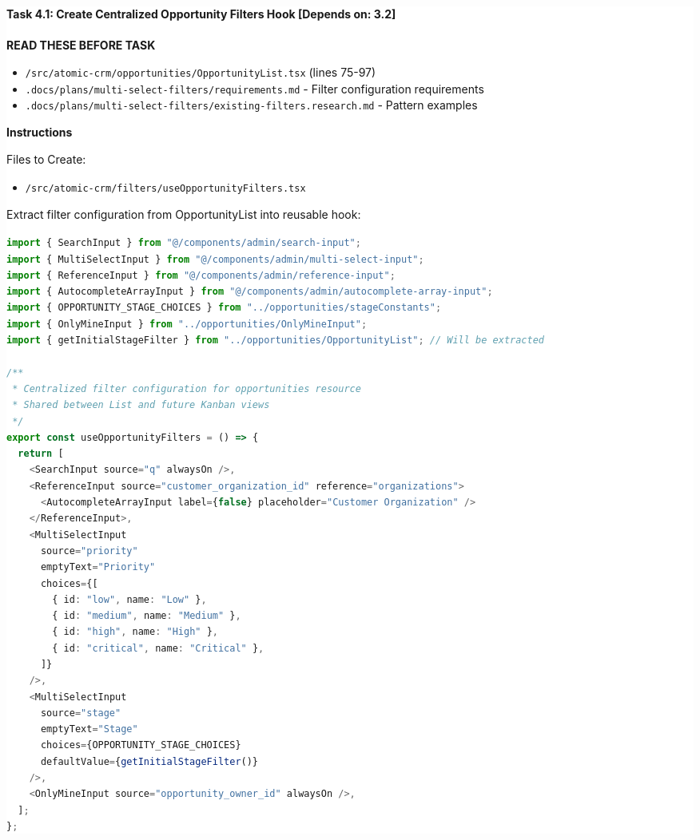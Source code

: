 #### Task 4.1: Create Centralized Opportunity Filters Hook **[Depends on: 3.2]**

**READ THESE BEFORE TASK**
- `/src/atomic-crm/opportunities/OpportunityList.tsx` (lines 75-97)
- `.docs/plans/multi-select-filters/requirements.md` - Filter configuration requirements
- `.docs/plans/multi-select-filters/existing-filters.research.md` - Pattern examples

**Instructions**

Files to Create:
- `/src/atomic-crm/filters/useOpportunityFilters.tsx`

Extract filter configuration from OpportunityList into reusable hook:

```typescript
import { SearchInput } from "@/components/admin/search-input";
import { MultiSelectInput } from "@/components/admin/multi-select-input";
import { ReferenceInput } from "@/components/admin/reference-input";
import { AutocompleteArrayInput } from "@/components/admin/autocomplete-array-input";
import { OPPORTUNITY_STAGE_CHOICES } from "../opportunities/stageConstants";
import { OnlyMineInput } from "../opportunities/OnlyMineInput";
import { getInitialStageFilter } from "../opportunities/OpportunityList"; // Will be extracted

/**
 * Centralized filter configuration for opportunities resource
 * Shared between List and future Kanban views
 */
export const useOpportunityFilters = () => {
  return [
    <SearchInput source="q" alwaysOn />,
    <ReferenceInput source="customer_organization_id" reference="organizations">
      <AutocompleteArrayInput label={false} placeholder="Customer Organization" />
    </ReferenceInput>,
    <MultiSelectInput
      source="priority"
      emptyText="Priority"
      choices={[
        { id: "low", name: "Low" },
        { id: "medium", name: "Medium" },
        { id: "high", name: "High" },
        { id: "critical", name: "Critical" },
      ]}
    />,
    <MultiSelectInput
      source="stage"
      emptyText="Stage"
      choices={OPPORTUNITY_STAGE_CHOICES}
      defaultValue={getInitialStageFilter()}
    />,
    <OnlyMineInput source="opportunity_owner_id" alwaysOn />,
  ];
};
```
